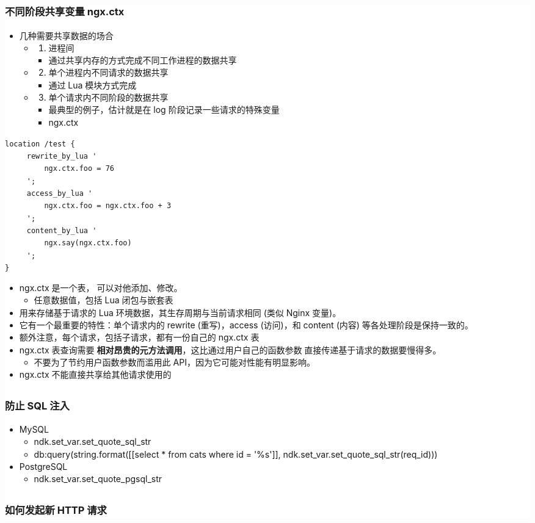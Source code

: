 <h2 id="84e72e59fc559138e049799de3c59ada"></h2>


### 不同阶段共享变量 ngx.ctx

- 几种需要共享数据的场合
     - 1. 进程间
         - 通过共享内存的方式完成不同工作进程的数据共享
     - 2. 单个进程内不同请求的数据共享
         - 通过 Lua 模块方式完成
     - 3. 单个请求内不同阶段的数据共享
         - 最典型的例子，估计就是在 log 阶段记录一些请求的特殊变量
         - ngx.ctx 

```
location /test {
     rewrite_by_lua '
         ngx.ctx.foo = 76
     ';
     access_by_lua '
         ngx.ctx.foo = ngx.ctx.foo + 3
     ';
     content_by_lua '
         ngx.say(ngx.ctx.foo)
     ';
}
```

- ngx.ctx 是一个表， 可以对他添加、修改。
     - 任意数据值，包括 Lua 闭包与嵌套表
- 用来存储基于请求的 Lua 环境数据，其生存周期与当前请求相同 (类似 Nginx 变量)。
- 它有一个最重要的特性：单个请求内的 rewrite (重写)，access (访问)，和 content (内容) 等各处理阶段是保持一致的。
- 额外注意，每个请求，包括子请求，都有一份自己的 ngx.ctx 表
- ngx.ctx 表查询需要 **相对昂贵的元方法调用**，这比通过用户自己的函数参数 直接传递基于请求的数据要慢得多。
     - 不要为了节约用户函数参数而滥用此 API，因为它可能对性能有明显影响。
- ngx.ctx  不能直接共享给其他请求使用的



<h2 id="f96743151321aae02f6c3d2c0f24ca6d"></h2>


### 防止 SQL 注入

- MySQL 
     - ndk.set_var.set_quote_sql_str
     - db:query(string.format([[select * from cats where id = '%s']], ndk.set_var.set_quote_sql_str(req_id)))
- PostgreSQL
     - ndk.set_var.set_quote_pgsql_str


<h2 id="042d5977081f357a19a120018ae11d33"></h2>


### 如何发起新 HTTP 请求
